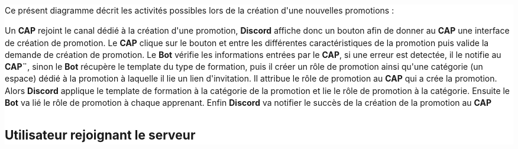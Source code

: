 Ce présent diagramme décrit les activités possibles lors de la création d'une nouvelles promotions :

Un **CAP** rejoint le canal dédié à la création d'une promotion, **Discord** affiche donc un bouton afin de donner au **CAP** une interface de création de promotion.
Le **CAP** clique sur le bouton et entre les différentes caractéristiques de la promotion puis valide la demande de création de promotion.
Le **Bot** vérifie les informations entrées par le **CAP**, si une erreur est detectée, il le notifie au **CAP¨**, sinon le **Bot** récupère le template du type de formation,
puis il créer un rôle de promotion ainsi qu'une catégorie (un espace) dédié à la promotion à laquelle il lie un lien d'invitation.
Il attribue le rôle de promotion au **CAP** qui a crée la promotion.
Alors **Discord** applique le template de formation à la catégorie de la promotion et lie le rôle de promotion à la catégorie.
Ensuite le **Bot** va lié le rôle de promotion à chaque apprenant.
Enfin **Discord** va notifier le succès de la création de la promotion au **CAP**

## Utilisateur rejoignant le serveur <a id='activities-user-join'></a>
